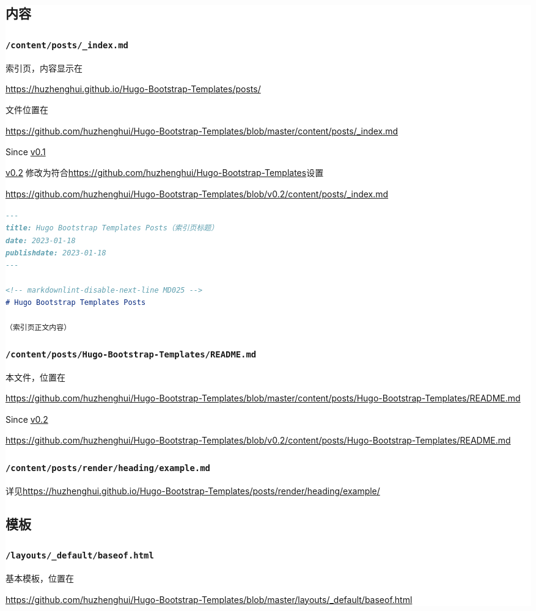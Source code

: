 ## 内容

### `/content/posts/_index.md`

索引页，内容显示在

<https://huzhenghui.github.io/Hugo-Bootstrap-Templates/posts/>

文件位置在

<https://github.com/huzhenghui/Hugo-Bootstrap-Templates/blob/master/content/posts/_index.md>

Since [v0.1](https://github.com/huzhenghui/Hugo-Bootstrap-Templates/tree/v0.1)

[v0.2](https://github.com/huzhenghui/Hugo-Bootstrap-Templates/tree/v0.2)
修改为符合<https://github.com/huzhenghui/Hugo-Bootstrap-Templates>设置

<https://github.com/huzhenghui/Hugo-Bootstrap-Templates/blob/v0.2/content/posts/_index.md>

```markdown
---
title: Hugo Bootstrap Templates Posts（索引页标题）
date: 2023-01-18
publishdate: 2023-01-18
---

<!-- markdownlint-disable-next-line MD025 -->
# Hugo Bootstrap Templates Posts

（索引页正文内容）
```

### `/content/posts/Hugo-Bootstrap-Templates/README.md`

本文件，位置在

<https://github.com/huzhenghui/Hugo-Bootstrap-Templates/blob/master/content/posts/Hugo-Bootstrap-Templates/README.md>

Since [v0.2](https://github.com/huzhenghui/Hugo-Bootstrap-Templates/tree/v0.2)

<https://github.com/huzhenghui/Hugo-Bootstrap-Templates/blob/v0.2/content/posts/Hugo-Bootstrap-Templates/README.md>

### `/content/posts/render/heading/example.md`

详见<https://huzhenghui.github.io/Hugo-Bootstrap-Templates/posts/render/heading/example/>

## 模板

### `/layouts/_default/baseof.html`

基本模板，位置在

<https://github.com/huzhenghui/Hugo-Bootstrap-Templates/blob/master/layouts/_default/baseof.html>
